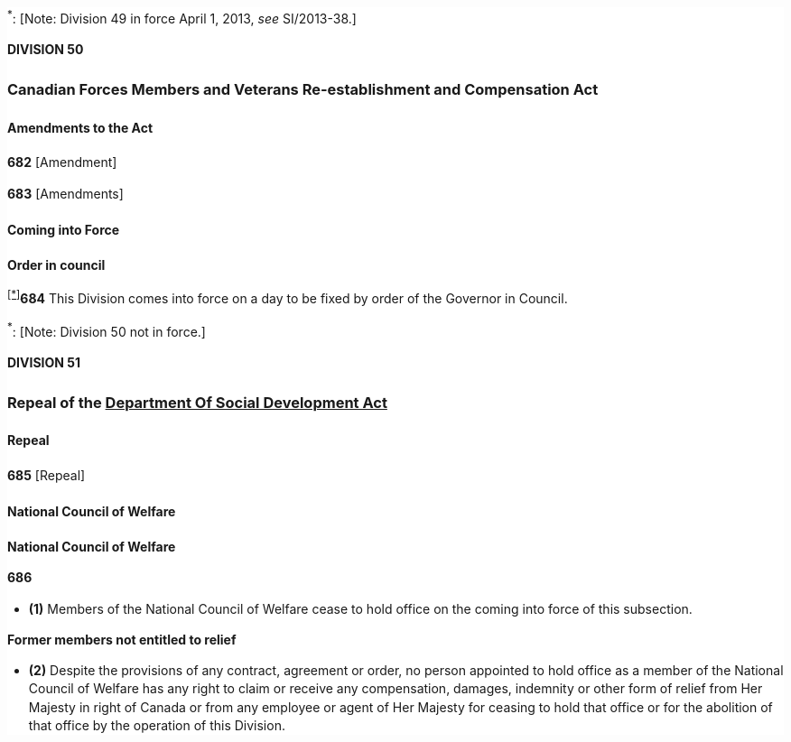 <a name='fn_IndCDF4_hq_12944'><sup>*</sup></a>: [Note: Division 49 in force April 1, 2013, *see* SI/2013-38.]<br />




**DIVISION 50** 
### Canadian Forces Members and Veterans Re-establishment and Compensation Act



#### Amendments to the Act


**682** [Amendment]



**683** [Amendments]




#### Coming into Force



**Order in council**

<sup><a href='#fn_IndCFCB_hq_12946'>[*]</a></sup>**684** This Division comes into force on a day to be fixed by order of the Governor in Council.

<a name='fn_IndCFCB_hq_12946'><sup>*</sup></a>: [Note: Division 50 not in force.]<br />




**DIVISION 51** 
### Repeal of the [Department Of Social Development Act](/en/Acts/Statutes%20of%20Canada/2005/c.%2035.md)



#### Repeal


**685** [Repeal]




#### National Council of Welfare



**National Council of Welfare**

**686** 

- **(1)** Members of the National Council of Welfare cease to hold office on the coming into force of this subsection.

**Former members not entitled to relief**

- **(2)** Despite the provisions of any contract, agreement or order, no person appointed to hold office as a member of the National Council of Welfare has any right to claim or receive any compensation, damages, indemnity or other form of relief from Her Majesty in right of Canada or from any employee or agent of Her Majesty for ceasing to hold that office or for the abolition of that office by the operation of this Division.
